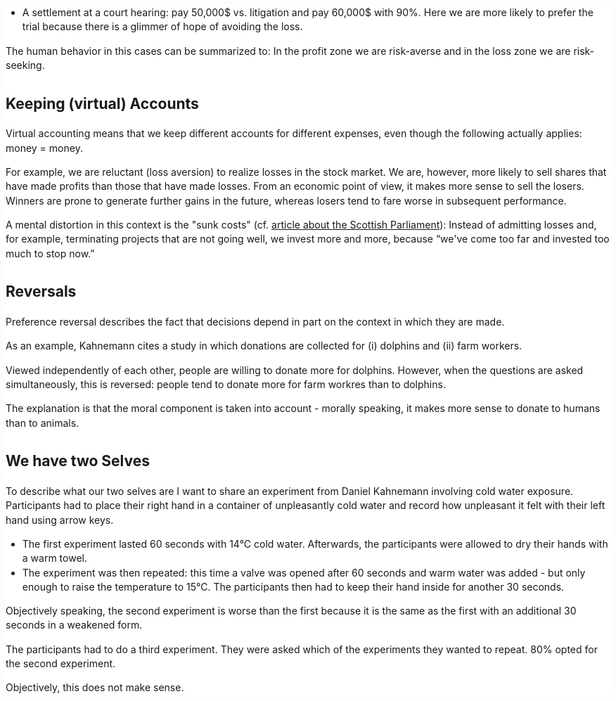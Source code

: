 - A settlement at a court hearing: pay 50,000$ vs. litigation and pay 60,000$ with 90%. Here we are more likely to prefer the trial because there is a glimmer of hope of avoiding the loss.

The human behavior in this cases can be summarized to: In the profit zone we are risk-averse and in the loss zone we are risk-seeking.

## Keeping (virtual) Accounts

Virtual accounting means that we keep different accounts for different expenses, even though the following actually applies: money = money.

For example, we are reluctant (loss aversion) to realize losses in the stock market. We are, however, more likely to sell shares that have made profits than those that have made losses. From an economic point of view, it makes more sense to sell the losers. Winners are prone to generate further gains in the future, whereas losers tend to fare worse in subsequent performance.

A mental distortion in this context is the "sunk costs" (cf. [article about the Scottish Parliament](https://www.theguardian.com/politics/2002/oct/04/scotland.devolution)): Instead of admitting losses and, for example, terminating projects that are not going well, we invest more and more, because “we've come too far and invested too much to stop now.”

## Reversals

Preference reversal describes the fact that decisions depend in part on the context in which they are made.

As an example, Kahnemann cites a study in which donations are collected for (i) dolphins and (ii) farm workers.

Viewed independently of each other, people are willing to donate more for dolphins. However, when the questions are asked simultaneously, this is reversed: people tend to donate more for farm workres than to dolphins.

The explanation is that the moral component is taken into account - morally speaking, it makes more sense to donate to humans than to animals.

## We have two Selves

To describe what our two selves are I want to share an experiment from Daniel Kahnemann involving cold water exposure. Participants had to place their right hand in a container of unpleasantly cold water and record how unpleasant it felt with their left hand using arrow keys.

- The first experiment lasted 60 seconds with 14°C cold water. Afterwards, the participants were allowed to dry their hands with a warm towel.
- The experiment was then repeated: this time a valve was opened after 60 seconds and warm water was added - but only enough to raise the temperature to 15°C. The participants then had to keep their hand inside for another 30 seconds.

Objectively speaking, the second experiment is worse than the first because it is the same as the first with an additional 30 seconds in a weakened form.

The participants had to do a third experiment. They were asked which of the experiments they wanted to repeat. 80% opted for the second experiment.

Objectively, this does not make sense.
